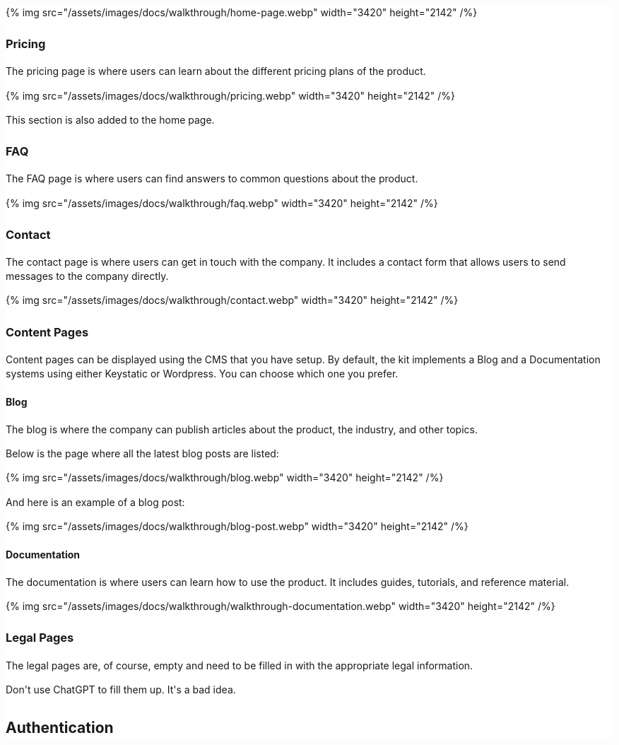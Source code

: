 {% img src="/assets/images/docs/walkthrough/home-page.webp" width="3420" height="2142" /%}

### Pricing

The pricing page is where users can learn about the different pricing plans of the product.

{% img src="/assets/images/docs/walkthrough/pricing.webp" width="3420" height="2142" /%}

This section is also added to the home page.

### FAQ

The FAQ page is where users can find answers to common questions about the product.

{% img src="/assets/images/docs/walkthrough/faq.webp" width="3420" height="2142" /%}

### Contact

The contact page is where users can get in touch with the company. It includes a contact form that allows users to send messages to the company directly.

{% img src="/assets/images/docs/walkthrough/contact.webp" width="3420" height="2142" /%}

### Content Pages

Content pages can be displayed using the CMS that you have setup. By default, the kit implements a Blog and a Documentation systems using either Keystatic or Wordpress. You can choose which one you prefer.

#### Blog

The blog is where the company can publish articles about the product, the industry, and other topics.

Below is the page where all the latest blog posts are listed:

{% img src="/assets/images/docs/walkthrough/blog.webp" width="3420" height="2142" /%}

And here is an example of a blog post:

{% img src="/assets/images/docs/walkthrough/blog-post.webp" width="3420" height="2142" /%}

#### Documentation

The documentation is where users can learn how to use the product. It includes guides, tutorials, and reference material.

{% img src="/assets/images/docs/walkthrough/walkthrough-documentation.webp" width="3420" height="2142" /%}

### Legal Pages

The legal pages are, of course, empty and need to be filled in with the appropriate legal information.

Don't use ChatGPT to fill them up. It's a bad idea.

## Authentication
